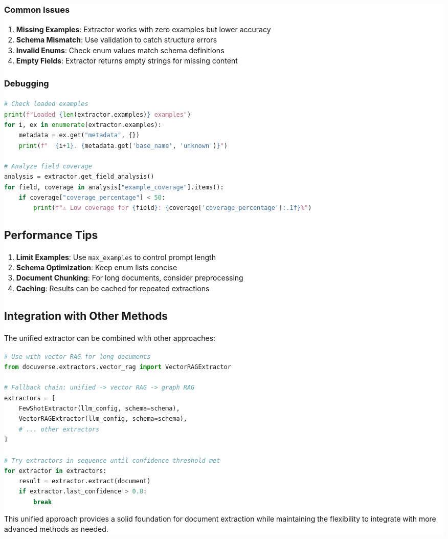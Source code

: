 ### Common Issues

1. **Missing Examples**: Extractor works with zero examples but lower accuracy
2. **Schema Mismatch**: Use validation to catch structure errors
3. **Invalid Enums**: Check enum values match schema definitions
4. **Empty Fields**: Extractor returns empty strings for missing content

### Debugging

```python
# Check loaded examples
print(f"Loaded {len(extractor.examples)} examples")
for i, ex in enumerate(extractor.examples):
    metadata = ex.get("metadata", {})
    print(f"  {i+1}. {metadata.get('base_name', 'unknown')}")

# Analyze field coverage
analysis = extractor.get_field_analysis()
for field, coverage in analysis["example_coverage"].items():
    if coverage["coverage_percentage"] < 50:
        print(f"⚠️ Low coverage for {field}: {coverage['coverage_percentage']:.1f}%")
```

## Performance Tips

1. **Limit Examples**: Use `max_examples` to control prompt length
2. **Schema Optimization**: Keep enum lists concise
3. **Document Chunking**: For long documents, consider preprocessing
4. **Caching**: Results can be cached for repeated extractions

## Integration with Other Methods

The unified extractor can be combined with other approaches:

```python
# Use with vector RAG for long documents
from docuverse.extractors.vector_rag import VectorRAGExtractor

# Fallback chain: unified -> vector RAG -> graph RAG
extractors = [
    FewShotExtractor(llm_config, schema=schema),
    VectorRAGExtractor(llm_config, schema=schema),
    # ... other extractors
]

# Try extractors in sequence until confidence threshold met
for extractor in extractors:
    result = extractor.extract(document)
    if extractor.last_confidence > 0.8:
        break
```

This unified approach provides a solid foundation for document extraction while maintaining the flexibility to integrate with more advanced methods as needed.
